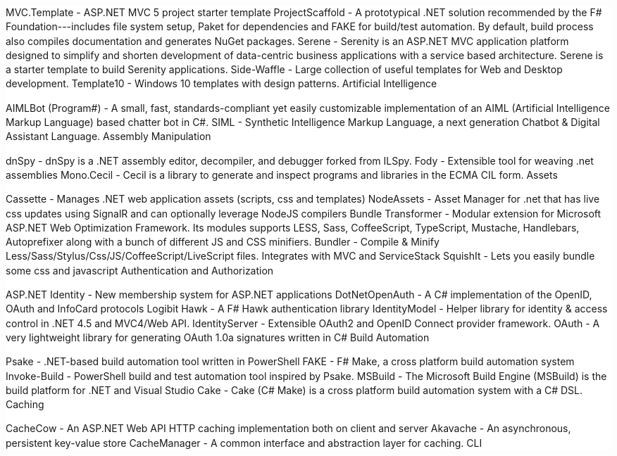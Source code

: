 MVC.Template - ASP.NET MVC 5 project starter template
ProjectScaffold - A prototypical .NET solution recommended by the F# Foundation---includes file system setup, Paket for dependencies and FAKE for build/test automation. By default, build process also compiles documentation and generates NuGet packages.
Serene - Serenity is an ASP.NET MVC application platform designed to simplify and shorten development of data-centric business applications with a service based architecture. Serene is a starter template to build Serenity applications.
Side-Waffle - Large collection of useful templates for Web and Desktop development.
Template10 - Windows 10 templates with design patterns.
Artificial Intelligence

AIMLBot (Program#) - A small, fast, standards-compliant yet easily customizable implementation of an AIML (Artificial Intelligence Markup Language) based chatter bot in C#.
SIML - Synthetic Intelligence Markup Language, a next generation Chatbot & Digital Assistant Language.
Assembly Manipulation

dnSpy - dnSpy is a .NET assembly editor, decompiler, and debugger forked from ILSpy.
Fody - Extensible tool for weaving .net assemblies
Mono.Cecil - Cecil is a library to generate and inspect programs and libraries in the ECMA CIL form.
Assets

Cassette - Manages .NET web application assets (scripts, css and templates)
NodeAssets - Asset Manager for .net that has live css updates using SignalR and can optionally leverage NodeJS compilers
Bundle Transformer - Modular extension for Microsoft ASP.NET Web Optimization Framework. Its modules supports LESS, Sass, CoffeeScript, TypeScript, Mustache, Handlebars, Autoprefixer along with a bunch of different JS and CSS minifiers.
Bundler - Compile & Minify Less/Sass/Stylus/Css/JS/CoffeeScript/LiveScript files. Integrates with MVC and ServiceStack
SquishIt - Lets you easily bundle some css and javascript
Authentication and Authorization

ASP.NET Identity - New membership system for ASP.NET applications
DotNetOpenAuth - A C# implementation of the OpenID, OAuth and InfoCard protocols
Logibit Hawk - A F# Hawk authentication library
IdentityModel - Helper library for identity & access control in .NET 4.5 and MVC4/Web API.
IdentityServer - Extensible OAuth2 and OpenID Connect provider framework.
OAuth - A very lightweight library for generating OAuth 1.0a signatures written in C#
Build Automation

Psake - .NET-based build automation tool written in PowerShell
FAKE - F# Make, a cross platform build automation system
Invoke-Build - PowerShell build and test automation tool inspired by Psake.
MSBuild - The Microsoft Build Engine (MSBuild) is the build platform for .NET and Visual Studio
Cake - Cake (C# Make) is a cross platform build automation system with a C# DSL.
Caching

CacheCow - An ASP.NET Web API HTTP caching implementation both on client and server
Akavache - An asynchronous, persistent key-value store
CacheManager - A common interface and abstraction layer for caching.
CLI
